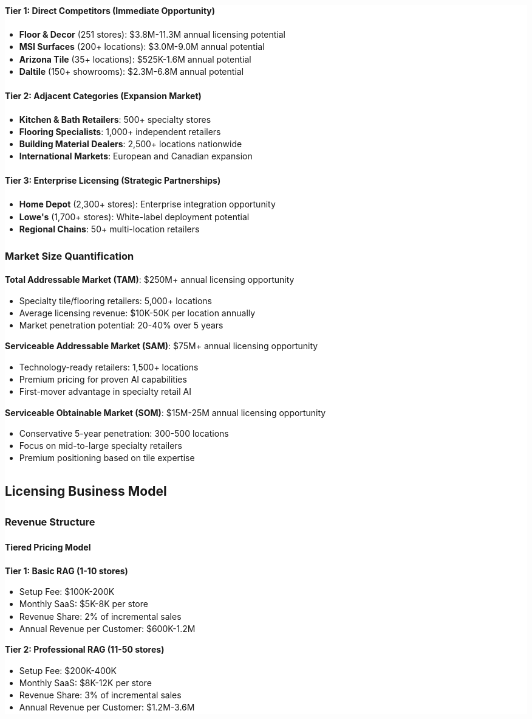 #### **Tier 1: Direct Competitors (Immediate Opportunity)**
- **Floor & Decor** (251 stores): $3.8M-11.3M annual licensing potential
- **MSI Surfaces** (200+ locations): $3.0M-9.0M annual potential
- **Arizona Tile** (35+ locations): $525K-1.6M annual potential
- **Daltile** (150+ showrooms): $2.3M-6.8M annual potential

#### **Tier 2: Adjacent Categories (Expansion Market)**
- **Kitchen & Bath Retailers**: 500+ specialty stores
- **Flooring Specialists**: 1,000+ independent retailers
- **Building Material Dealers**: 2,500+ locations nationwide
- **International Markets**: European and Canadian expansion

#### **Tier 3: Enterprise Licensing (Strategic Partnerships)**
- **Home Depot** (2,300+ stores): Enterprise integration opportunity
- **Lowe's** (1,700+ stores): White-label deployment potential
- **Regional Chains**: 50+ multi-location retailers

### **Market Size Quantification**

**Total Addressable Market (TAM)**: $250M+ annual licensing opportunity
- Specialty tile/flooring retailers: 5,000+ locations
- Average licensing revenue: $10K-50K per location annually
- Market penetration potential: 20-40% over 5 years

**Serviceable Addressable Market (SAM)**: $75M+ annual licensing opportunity
- Technology-ready retailers: 1,500+ locations
- Premium pricing for proven AI capabilities
- First-mover advantage in specialty retail AI

**Serviceable Obtainable Market (SOM)**: $15M-25M annual licensing opportunity
- Conservative 5-year penetration: 300-500 locations
- Focus on mid-to-large specialty retailers
- Premium positioning based on tile expertise

## Licensing Business Model

### **Revenue Structure**

#### **Tiered Pricing Model**

**Tier 1: Basic RAG (1-10 stores)**
- Setup Fee: $100K-200K
- Monthly SaaS: $5K-8K per store
- Revenue Share: 2% of incremental sales
- Annual Revenue per Customer: $600K-1.2M

**Tier 2: Professional RAG (11-50 stores)**
- Setup Fee: $200K-400K
- Monthly SaaS: $8K-12K per store
- Revenue Share: 3% of incremental sales
- Annual Revenue per Customer: $1.2M-3.6M
